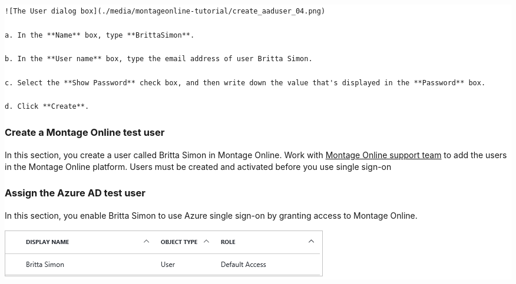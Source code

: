     ![The User dialog box](./media/montageonline-tutorial/create_aaduser_04.png)

    a. In the **Name** box, type **BrittaSimon**.

    b. In the **User name** box, type the email address of user Britta Simon.

    c. Select the **Show Password** check box, and then write down the value that's displayed in the **Password** box.

    d. Click **Create**.
 
### Create a Montage Online test user

In this section, you create a user called Britta Simon in Montage Online. Work with [Montage Online support team](https://www.montage.co.nz/contact-us/) to add the users in the Montage Online platform. Users must be created and activated before you use single sign-on

### Assign the Azure AD test user

In this section, you enable Britta Simon to use Azure single sign-on by granting access to Montage Online.

![Assign the user role][200] 


[1]: ./media/montageonline-tutorial/tutorial_general_01.png
[2]: ./media/montageonline-tutorial/tutorial_general_02.png
[3]: ./media/montageonline-tutorial/tutorial_general_03.png
[4]: ./media/montageonline-tutorial/tutorial_general_04.png
[100]: ./media/montageonline-tutorial/tutorial_general_100.png
[200]: ./media/montageonline-tutorial/tutorial_general_200.png
[201]: ./media/montageonline-tutorial/tutorial_general_201.png
[202]: ./media/montageonline-tutorial/tutorial_general_202.png
[203]: ./media/montageonline-tutorial/tutorial_general_203.png